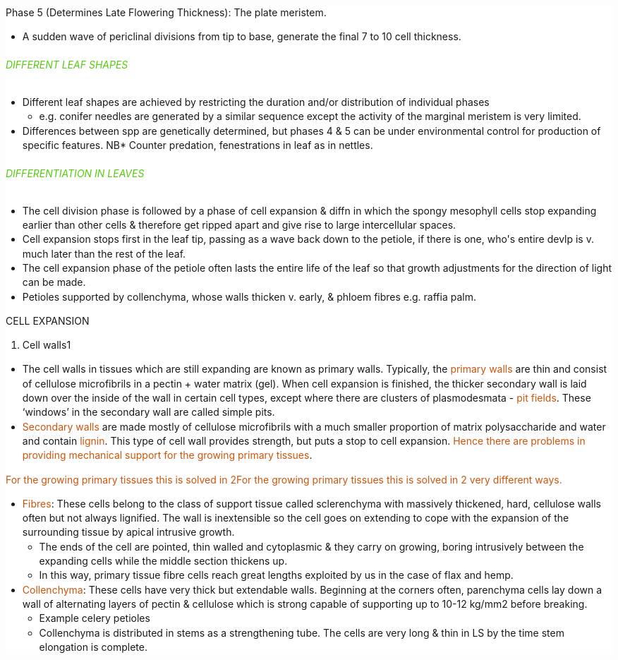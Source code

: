 Phase 5 (Determines Late Flowering Thickness): 
The plate meristem. 
- A sudden wave of periclinal divisions from tip to base, generate the final 7 to 10 cell thickness. 

######  <span style="color:rgb(84, 204, 13)">DIFFERENT LEAF SHAPES</span> 
- Different leaf shapes are achieved by restricting the duration and/or distribution of individual phases
	- e.g. conifer needles are generated by a similar sequence except the activity of the marginal meristem is very limited. 
- Differences between spp are genetically determined, but phases 4 & 5 can be under environmental control for production of specific features.
NB* Counter predation, fenestrations in leaf as in nettles. 

######  <span style="color:rgb(84, 204, 13)">DIFFERENTIATION IN LEAVES</span> 
- The cell division phase is followed by a phase of cell expansion & diffn in which the spongy mesophyll cells stop expanding earlier than other cells & therefore get ripped apart and give rise to large intercellular spaces. 
- Cell expansion stops first in the leaf tip, passing as a wave back down to the petiole, if there is one, who's entire devlp is v. much later than the rest of the leaf. 
- The cell expansion phase of the petiole often lasts the entire life of the leaf so that growth adjustments for the direction of light can be made.
- Petioles supported by collenchyma, whose walls thicken v. early, & phloem fibres e.g. raffia palm. 

CELL EXPANSION 
1. Cell walls1
- The cell walls in tissues which are still expanding are known as primary walls. Typically, the <span style="color:rgb(204, 85, 13)">primary walls</span> are thin and consist of cellulose microfibrils in a pectin + water matrix (gel). When cell expansion is finished, the thicker secondary wall is laid down over the inside of the wall in certain cell types, except where there are clusters of plasmodesmata - <span style="color:rgb(204, 85, 13)">pit fields</span>. These ‘windows’ in the secondary wall are called simple pits.
- <span style="color:rgb(204, 85, 13)">Secondary walls</span> are made mostly of cellulose microfibrils with a much smaller proportion of matrix polysaccharide and water and contain <span style="color:rgb(204, 85, 13)">lignin</span>. This type of cell wall provides strength, but puts a stop to cell expansion. <span style="color:rgb(204, 85, 13)">Hence there are problems in providing mechanical support for the growing primary tissues</span>. 

<span style="color:rgb(204, 85, 13)">For the growing primary tissues this is solved in 2For the growing primary tissues this is solved in 2 very different ways.</span>
- <span style="color:rgb(204, 85, 13)">Fibres</span>: These cells belong to the class of support tissue called sclerenchyma with massively thickened, hard, cellulose walls often but not always lignified. The wall is inextensible so the cell goes on extending to cope with the expansion of the surrounding tissue by apical intrusive growth.
	- The ends of the cell are pointed, thin walled and cytoplasmic & they carry on growing, boring intrusively between the expanding cells while the middle section thickens up. 
	- In this way, primary tissue fibre cells reach great lengths exploited by us in the case of flax and hemp. 
- <span style="color:rgb(204, 85, 13)">Collenchyma</span>: These cells have very thick but extendable walls. Beginning at the corners often, parenchyma cells lay down a wall of alternating layers of pectin & cellulose which is strong capable of supporting up to 10-12 kg/mm2 before breaking. 
	- Example celery petioles
	- Collenchyma is distributed in stems as a strengthening tube. The cells are very long & thin in LS by the time stem elongation is complete. 
